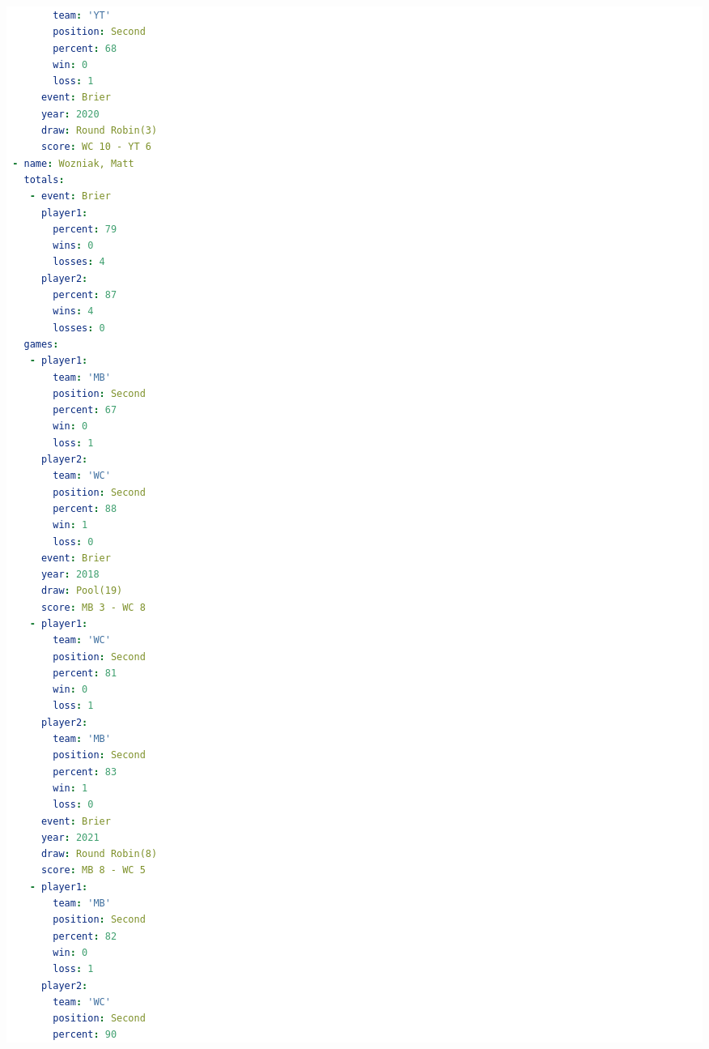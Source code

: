 ```yaml
        team: 'YT'
        position: Second
        percent: 68
        win: 0
        loss: 1
      event: Brier
      year: 2020
      draw: Round Robin(3)
      score: WC 10 - YT 6
 - name: Wozniak, Matt
   totals:
    - event: Brier
      player1:
        percent: 79
        wins: 0
        losses: 4
      player2:
        percent: 87
        wins: 4
        losses: 0
   games:
    - player1:
        team: 'MB'
        position: Second
        percent: 67
        win: 0
        loss: 1
      player2:
        team: 'WC'
        position: Second
        percent: 88
        win: 1
        loss: 0
      event: Brier
      year: 2018
      draw: Pool(19)
      score: MB 3 - WC 8
    - player1:
        team: 'WC'
        position: Second
        percent: 81
        win: 0
        loss: 1
      player2:
        team: 'MB'
        position: Second
        percent: 83
        win: 1
        loss: 0
      event: Brier
      year: 2021
      draw: Round Robin(8)
      score: MB 8 - WC 5
    - player1:
        team: 'MB'
        position: Second
        percent: 82
        win: 0
        loss: 1
      player2:
        team: 'WC'
        position: Second
        percent: 90
```